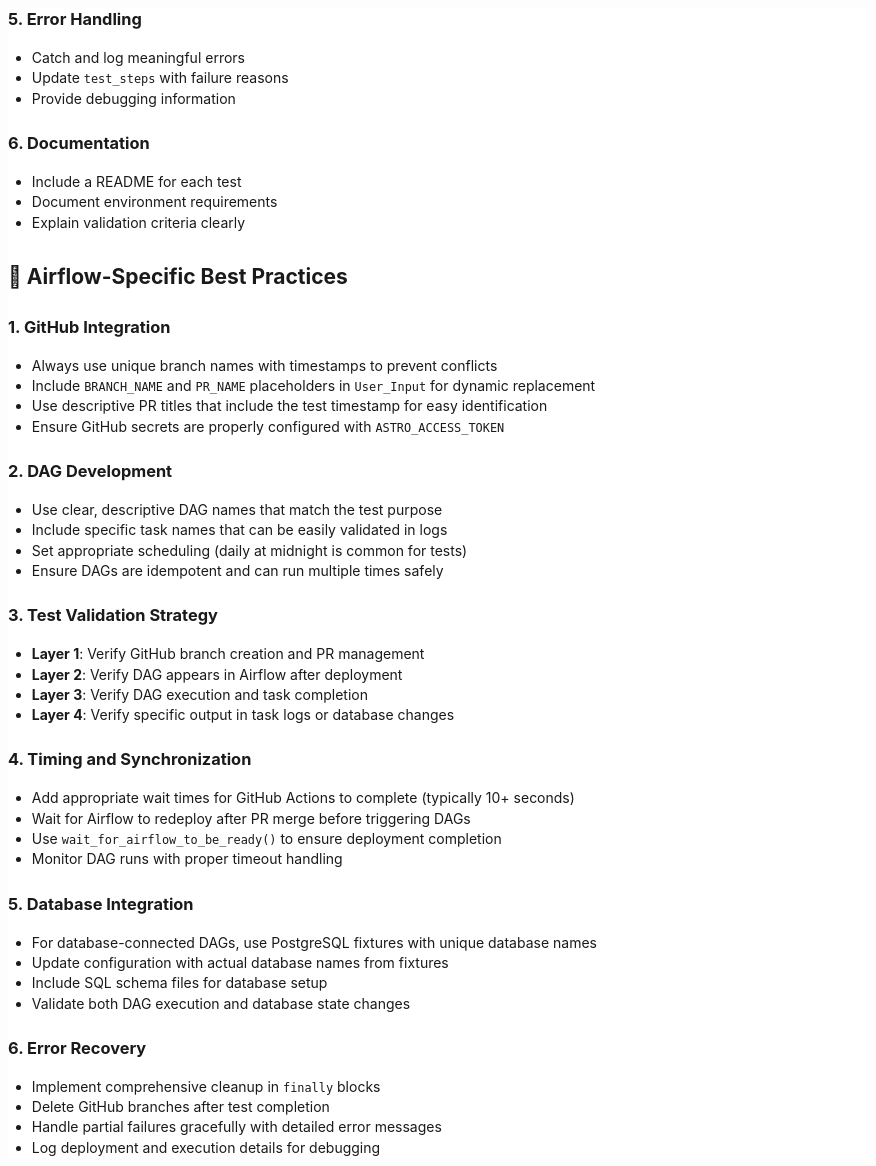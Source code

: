 ### 5. **Error Handling**
- Catch and log meaningful errors
- Update `test_steps` with failure reasons
- Provide debugging information

### 6. **Documentation**
- Include a README for each test
- Document environment requirements
- Explain validation criteria clearly

## 🚀 Airflow-Specific Best Practices

### 1. **GitHub Integration**
- Always use unique branch names with timestamps to prevent conflicts
- Include `BRANCH_NAME` and `PR_NAME` placeholders in `User_Input` for dynamic replacement
- Use descriptive PR titles that include the test timestamp for easy identification
- Ensure GitHub secrets are properly configured with `ASTRO_ACCESS_TOKEN`

### 2. **DAG Development**
- Use clear, descriptive DAG names that match the test purpose
- Include specific task names that can be easily validated in logs
- Set appropriate scheduling (daily at midnight is common for tests)
- Ensure DAGs are idempotent and can run multiple times safely

### 3. **Test Validation Strategy**
- **Layer 1**: Verify GitHub branch creation and PR management
- **Layer 2**: Verify DAG appears in Airflow after deployment
- **Layer 3**: Verify DAG execution and task completion
- **Layer 4**: Verify specific output in task logs or database changes

### 4. **Timing and Synchronization**
- Add appropriate wait times for GitHub Actions to complete (typically 10+ seconds)
- Wait for Airflow to redeploy after PR merge before triggering DAGs
- Use `wait_for_airflow_to_be_ready()` to ensure deployment completion
- Monitor DAG runs with proper timeout handling

### 5. **Database Integration**
- For database-connected DAGs, use PostgreSQL fixtures with unique database names
- Update configuration with actual database names from fixtures
- Include SQL schema files for database setup
- Validate both DAG execution and database state changes

### 6. **Error Recovery**
- Implement comprehensive cleanup in `finally` blocks
- Delete GitHub branches after test completion
- Handle partial failures gracefully with detailed error messages
- Log deployment and execution details for debugging
